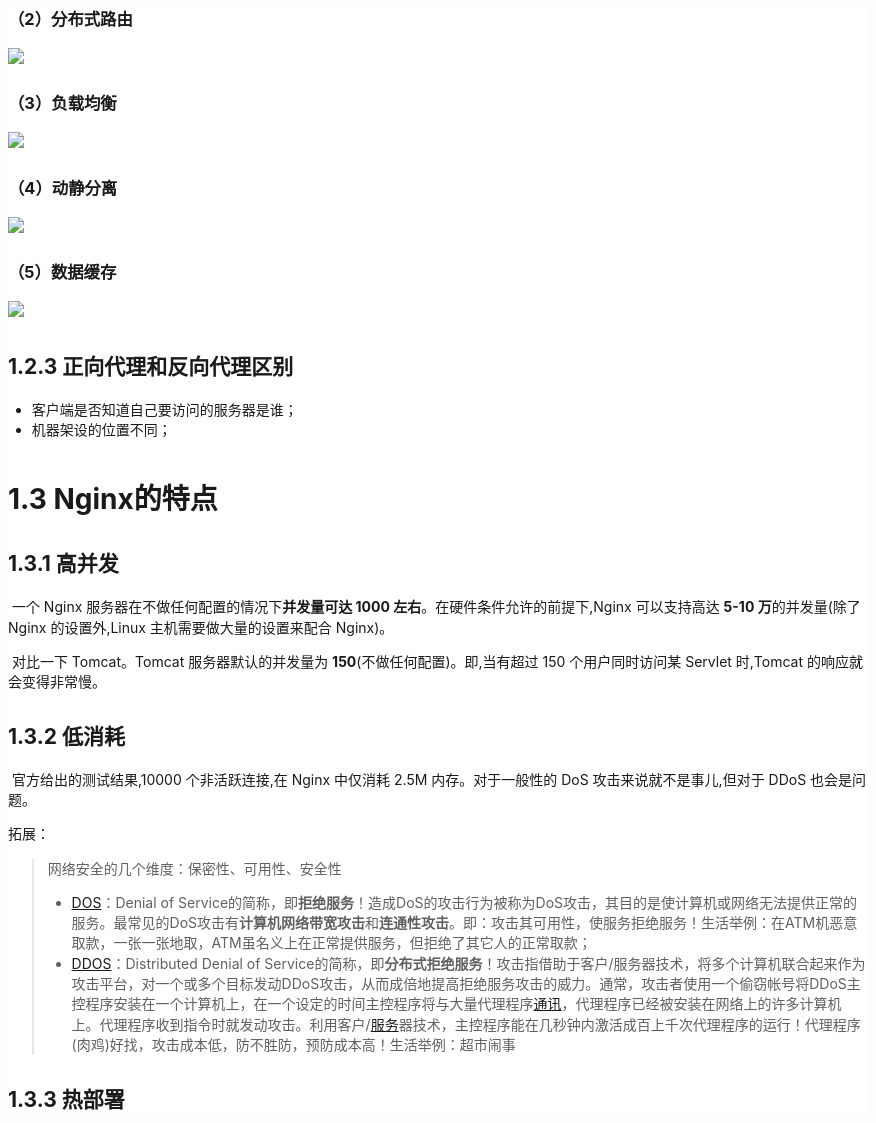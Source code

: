 ### （2）分布式路由

![](https://ws1.sinaimg.cn/large/006tKfTcgy1g1aimnglejj30ws0k2gq1.jpg)

### （3）负载均衡

![](https://ws3.sinaimg.cn/large/006tKfTcgy1g1aipyuxzbj30wg0jun1m.jpg)

### （4）动静分离

![](https://ws2.sinaimg.cn/large/006tKfTcgy1g1air0ywnjj30w40rowkj.jpg)

### （5）数据缓存

![](https://ws4.sinaimg.cn/large/006tKfTcgy1g1airzlw0fj30vg0iy42v.jpg)

## 1.2.3 正向代理和反向代理区别

* 客户端是否知道自己要访问的服务器是谁；
* 机器架设的位置不同；

# 1.3 Nginx的特点

## 1.3.1 高并发

​	一个 Nginx 服务器在不做任何配置的情况下**并发量可达 1000 左右**。在硬件条件允许的前提下,Nginx 可以支持高达 **5-10 万**的并发量(除了 Nginx 的设置外,Linux 主机需要做大量的设置来配合 Nginx)。 

​	对比一下 Tomcat。Tomcat 服务器默认的并发量为 **150**(不做任何配置)。即,当有超过 150 个用户同时访问某 Servlet 时,Tomcat 的响应就会变得非常慢。 

## 1.3.2 低消耗

​	官方给出的测试结果,10000 个非活跃连接,在 Nginx 中仅消耗 2.5M 内存。对于一般性的 DoS 攻击来说就不是事儿,但对于 DDoS 也会是问题。

拓展：

> 网络安全的几个维度：保密性、可用性、安全性
>
> * [DOS](https://baike.baidu.com/item/dos攻击)：Denial of Service的简称，即**拒绝服务**！造成DoS的攻击行为被称为DoS攻击，其目的是使计算机或网络无法提供正常的服务。最常见的DoS攻击有**计算机网络带宽攻击**和**连通性攻击**。即：攻击其可用性，使服务拒绝服务！生活举例：在ATM机恶意取款，一张一张地取，ATM虽名义上在正常提供服务，但拒绝了其它人的正常取款；
> * [DDOS](https://baike.baidu.com/item/分布式拒绝服务攻击?fromtitle=DDOS&fromid=444572)：Distributed Denial of Service的简称，即**分布式拒绝服务**！攻击指借助于客户/服务器技术，将多个计算机联合起来作为攻击平台，对一个或多个目标发动DDoS攻击，从而成倍地提高拒绝服务攻击的威力。通常，攻击者使用一个偷窃帐号将DDoS主控程序安装在一个计算机上，在一个设定的时间主控程序将与大量代理程序[通讯](https://baike.baidu.com/item/%E9%80%9A%E8%AE%AF/396194)，代理程序已经被安装在网络上的许多计算机上。代理程序收到指令时就发动攻击。利用客户/[服务](https://baike.baidu.com/item/%E6%9C%8D%E5%8A%A1)器技术，主控程序能在几秒钟内激活成百上千次代理程序的运行！代理程序(肉鸡)好找，攻击成本低，防不胜防，预防成本高！生活举例：超市闹事

## 1.3.3 热部署
